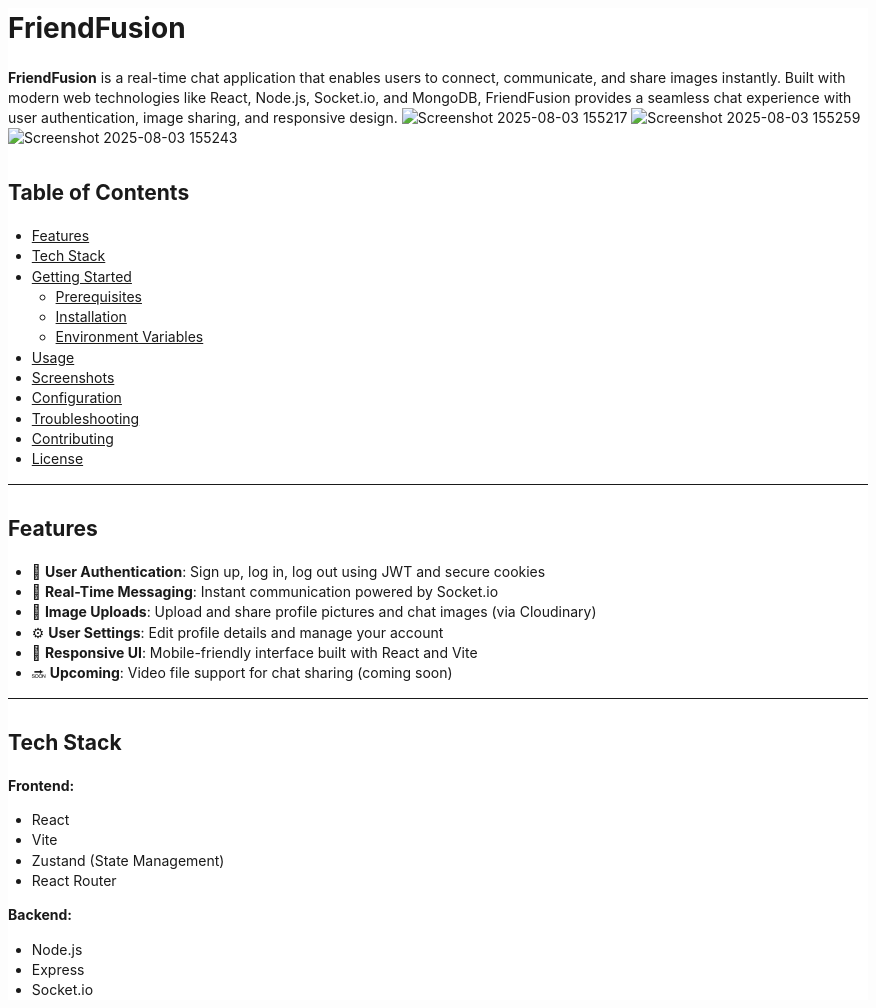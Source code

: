 # FriendFusion

**FriendFusion** is a real-time chat application that enables users to connect, communicate, and share images instantly. Built with modern web technologies like React, Node.js, Socket.io, and MongoDB, FriendFusion provides a seamless chat experience with user authentication, image sharing, and responsive design.
<img width="1726" height="855" alt="Screenshot 2025-08-03 155217" src="https://github.com/user-attachments/assets/e8e4867f-eba1-4a24-bd52-71b891b2f10c" />
<img width="780" height="855" alt="Screenshot 2025-08-03 155259" src="https://github.com/user-attachments/assets/2463f5b0-0a9f-4749-836f-83f484bc6212" />
<img width="1581" height="915" alt="Screenshot 2025-08-03 155243" src="https://github.com/user-attachments/assets/737c5905-e54e-4d13-9593-5f383fa18897" />

## Table of Contents

- [Features](#features)
- [Tech Stack](#tech-stack)
- [Getting Started](#getting-started)
  - [Prerequisites](#prerequisites)
  - [Installation](#installation)
  - [Environment Variables](#environment-variables)
- [Usage](#usage)
- [Screenshots](#screenshots)
- [Configuration](#configuration)
- [Troubleshooting](#troubleshooting)
- [Contributing](#contributing)
- [License](#license)

---

## Features

- 🔐 **User Authentication**: Sign up, log in, log out using JWT and secure cookies
- 💬 **Real-Time Messaging**: Instant communication powered by Socket.io
- 📸 **Image Uploads**: Upload and share profile pictures and chat images (via Cloudinary)
- ⚙️ **User Settings**: Edit profile details and manage your account
- 📱 **Responsive UI**: Mobile-friendly interface built with React and Vite
- 🔜 **Upcoming**: Video file support for chat sharing (coming soon)

---

## Tech Stack

**Frontend:**
- React
- Vite
- Zustand (State Management)
- React Router

**Backend:**
- Node.js
- Express
- Socket.io

